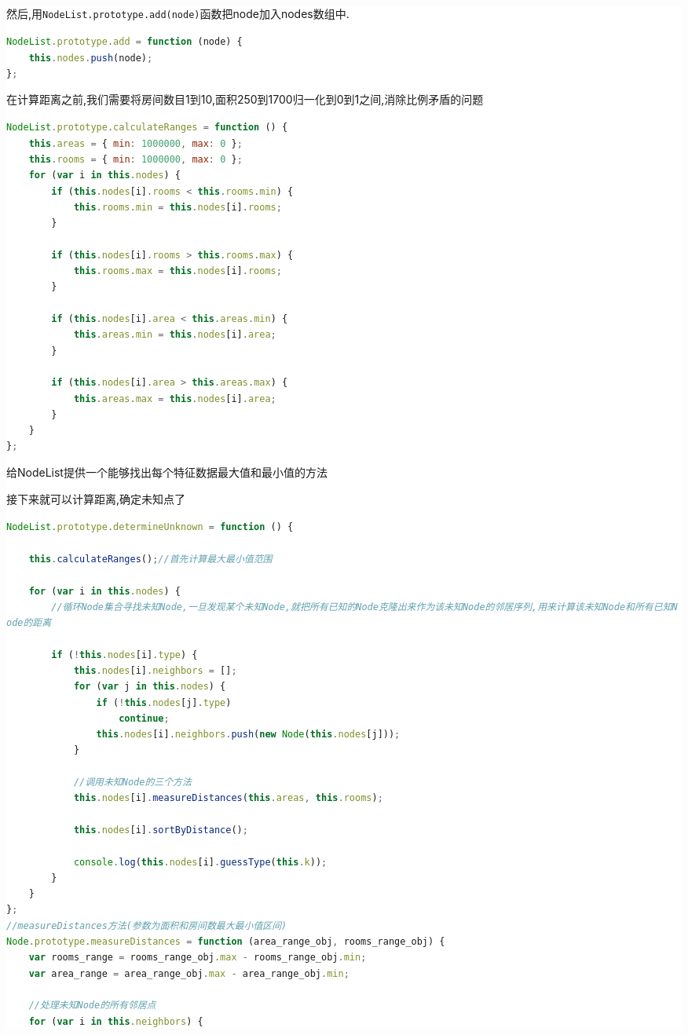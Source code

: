 然后,用`NodeList.prototype.add(node)`函数把node加入nodes数组中.
```js
NodeList.prototype.add = function (node) {
    this.nodes.push(node);
};
```
在计算距离之前,我们需要将房间数目1到10,面积250到1700归一化到0到1之间,消除比例矛盾的问题
```js
NodeList.prototype.calculateRanges = function () {
    this.areas = { min: 1000000, max: 0 };
    this.rooms = { min: 1000000, max: 0 };
    for (var i in this.nodes) {
        if (this.nodes[i].rooms < this.rooms.min) {
            this.rooms.min = this.nodes[i].rooms;
        }

        if (this.nodes[i].rooms > this.rooms.max) {
            this.rooms.max = this.nodes[i].rooms;
        }

        if (this.nodes[i].area < this.areas.min) {
            this.areas.min = this.nodes[i].area;
        }

        if (this.nodes[i].area > this.areas.max) {
            this.areas.max = this.nodes[i].area;
        }
    }
};
```
给NodeList提供一个能够找出每个特征数据最大值和最小值的方法

接下来就可以计算距离,确定未知点了
```js
NodeList.prototype.determineUnknown = function () {

    this.calculateRanges();//首先计算最大最小值范围

    for (var i in this.nodes) {
        //循环Node集合寻找未知Node,一旦发现某个未知Node,就把所有已知的Node克隆出来作为该未知Node的邻居序列,用来计算该未知Node和所有已知Node的距离

        if (!this.nodes[i].type) {
            this.nodes[i].neighbors = [];
            for (var j in this.nodes) {
                if (!this.nodes[j].type)
                    continue;
                this.nodes[i].neighbors.push(new Node(this.nodes[j]));
            }

            //调用未知Node的三个方法
            this.nodes[i].measureDistances(this.areas, this.rooms);

            this.nodes[i].sortByDistance();

            console.log(this.nodes[i].guessType(this.k));
        }
    }
};
//measureDistances方法(参数为面积和房间数最大最小值区间)
Node.prototype.measureDistances = function (area_range_obj, rooms_range_obj) {
    var rooms_range = rooms_range_obj.max - rooms_range_obj.min;
    var area_range = area_range_obj.max - area_range_obj.min;

    //处理未知Node的所有邻居点
    for (var i in this.neighbors) {
```